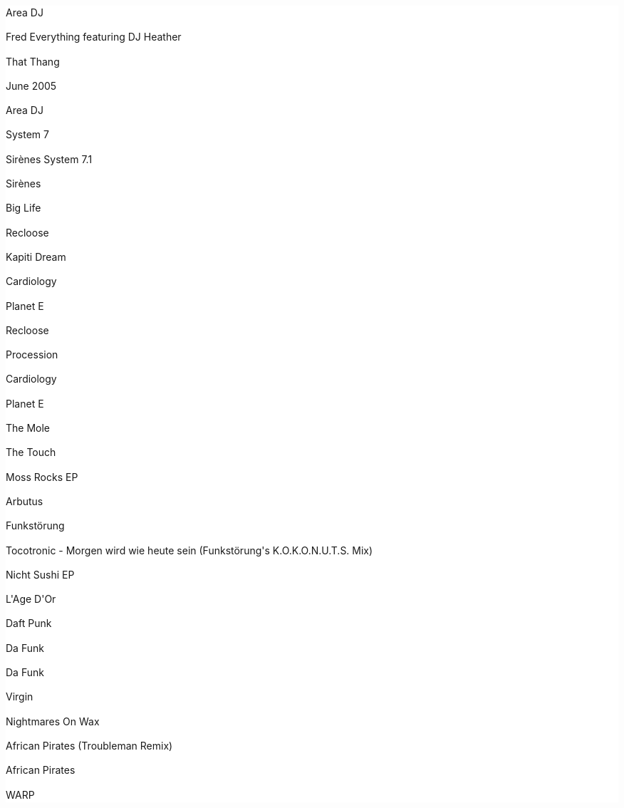 Area DJ

Fred Everything featuring DJ Heather

That Thang

June 2005

Area DJ

System 7

Sirènes System 7.1

Sirènes

Big Life

Recloose

Kapiti Dream

Cardiology

Planet E

Recloose

Procession

Cardiology

Planet E

The Mole

The Touch

Moss Rocks EP

Arbutus

Funkstörung

Tocotronic - Morgen wird wie heute sein (Funkstörung's K.O.K.O.N.U.T.S. Mix)

Nicht Sushi EP

L'Age D'Or

Daft Punk

Da Funk

Da Funk

Virgin

Nightmares On Wax

African Pirates (Troubleman Remix)

African Pirates

WARP
